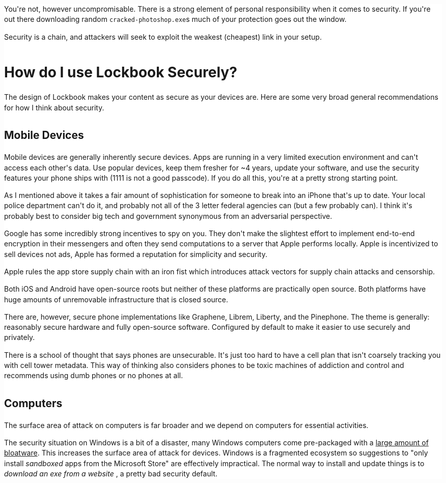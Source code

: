You're not, however uncompromisable. There is a strong element of personal responsibility when it comes to security. If you're out there downloading random `cracked-photoshop.exe`s much of your protection goes out the window.

Security is a chain, and attackers will seek to exploit the weakest (cheapest) link in your setup.

# How do I use Lockbook Securely?

The design of Lockbook makes your content as secure as your devices are. Here are some very broad general recommendations for how I think about security.

## Mobile Devices

Mobile devices are generally inherently secure devices. Apps are running in a very limited execution environment and can't access each other's data. Use popular devices, keep them fresher for ~4 years, update your software, and use the security features your phone ships with (1111 is not a good passcode). If you do all this, you're at a pretty strong starting point.

As I mentioned above it takes a fair amount of sophistication for someone to break into an iPhone that's up to date. Your local police department can't do it, and probably not all of the 3 letter federal agencies can (but a few probably can). I think it's probably best to consider big tech and government synonymous from an adversarial perspective.

Google has some incredibly strong incentives to spy on you. They don't make the slightest effort to implement end-to-end encryption in their messengers and often they send computations to a server that Apple performs locally. Apple is incentivized to sell devices not ads, Apple has formed a reputation for simplicity and security.

Apple rules the app store supply chain with an iron fist which introduces attack vectors for supply chain attacks and censorship.

Both iOS and Android have open-source roots but neither of these platforms are practically open source. Both platforms have huge amounts of unremovable infrastructure that is closed source.

There are, however, secure phone implementations like Graphene, Librem, Liberty, and the Pinephone. The theme is generally: reasonably secure hardware and fully open-source software. Configured by default to make it easier to use securely and privately.

There is a school of thought that says phones are unsecurable. It's just too hard to have a cell plan that isn't coarsely tracking you with cell tower metadata. This way of thinking also considers phones to be toxic machines of addiction and control and recommends using dumb phones or no phones at all.

## Computers

The surface area of attack on computers is far broader and we depend on computers for essential activities.

The security situation on Windows is a bit of a disaster, many Windows computers come pre-packaged with a [large amount of bloatware](https://arstechnica.com/gaming/2015/05/humanity-weeps-as-candy-crush-saga-comes-pre-installed-with-windows-10/). This increases the surface area of attack for devices. Windows is a fragmented ecosystem so suggestions to "only install _sandboxed_ apps from the Microsoft Store" are effectively impractical. The normal way to install and update things is to _download an exe from a website_ , a pretty bad security default.
